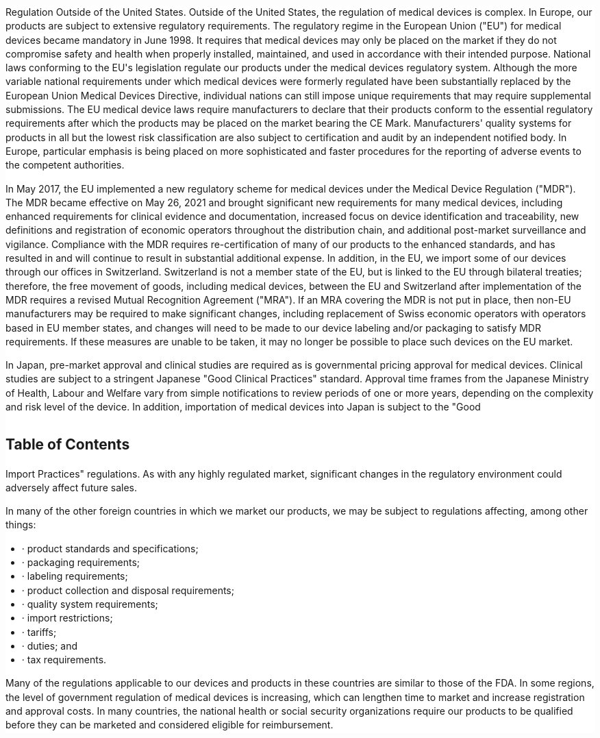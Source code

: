 <p>Regulation Outside of the United States. Outside of the United States, the regulation of medical devices is complex. In Europe, our products are subject to extensive regulatory requirements. The regulatory regime in the European Union ("EU") for medical devices became mandatory in June 1998. It requires that medical devices may only be placed on the market if they do not compromise safety and health when properly installed, maintained, and used in accordance with their intended purpose. National laws conforming to the EU's legislation regulate our products under the medical devices regulatory system. Although the more variable national requirements under which medical devices were formerly regulated have been substantially replaced by the European Union Medical Devices Directive, individual nations can still impose unique requirements that may require supplemental submissions. The EU medical device laws require manufacturers to declare that their products conform to the essential regulatory requirements after which the products may be placed on the market bearing the CE Mark. Manufacturers' quality systems for products in all but the lowest risk classification are also subject to certification and audit by an independent notified body. In Europe, particular emphasis is being placed on more sophisticated and faster procedures for the reporting of adverse events to the competent authorities.</p>
<p>In May 2017, the EU implemented a new regulatory scheme for medical devices under the Medical Device Regulation ("MDR"). The MDR became effective on May 26, 2021 and brought significant new requirements for many medical devices, including enhanced requirements for clinical evidence and documentation, increased focus on device identification and traceability, new definitions and registration of economic operators throughout the distribution chain, and additional post-market surveillance and vigilance. Compliance with the MDR requires re-certification of many of our products to the enhanced standards, and has resulted in and will continue to result in substantial additional expense. In addition, in the EU, we import some of our devices through our offices in Switzerland. Switzerland is not a member state of the EU, but is linked to the EU through bilateral treaties; therefore, the free movement of goods, including medical devices, between the EU and Switzerland after implementation of the MDR requires a revised Mutual Recognition Agreement ("MRA"). If an MRA covering the MDR is not put in place, then non-EU manufacturers may be required to make significant changes, including replacement of Swiss economic operators with operators based in EU member states, and changes will need to be made to our device labeling and/or packaging to satisfy MDR requirements. If these measures are unable to be taken, it may no longer be possible to place such devices on the EU market.</p>
<p>In Japan, pre-market approval and clinical studies are required as is governmental pricing approval for medical devices. Clinical studies are subject to a stringent Japanese "Good Clinical Practices" standard. Approval time frames from the Japanese Ministry of Health, Labour and Welfare vary from simple notifications to review periods of one or more years, depending on the complexity and risk level of the device. In addition, importation of medical devices into Japan is subject to the "Good</p>
<h2>Table of Contents</h2>
<p>Import Practices" regulations. As with any highly regulated market, significant changes in the regulatory environment could adversely affect future sales.</p>
<p>In many of the other foreign countries in which we market our products, we may be subject to regulations affecting, among other things:</p>
<ul>
<li>· product standards and specifications;</li>
<li>· packaging requirements;</li>
<li>· labeling requirements;</li>
<li>· product collection and disposal requirements;</li>
<li>· quality system requirements;</li>
<li>· import restrictions;</li>
<li>· tariffs;</li>
<li>· duties; and</li>
<li>· tax requirements.</li>
</ul>
<p>Many of the regulations applicable to our devices and products in these countries are similar to those of the FDA. In some regions, the level of government regulation of medical devices is increasing, which can lengthen time to market and increase registration and approval costs. In many countries, the national health or social security organizations require our products to be qualified before they can be marketed and considered eligible for reimbursement.</p>